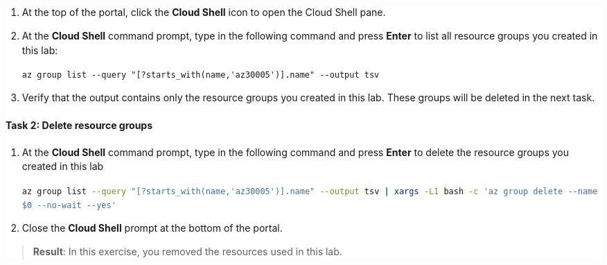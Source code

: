 1. At the top of the portal, click the **Cloud Shell** icon to open the Cloud Shell pane.

1. At the **Cloud Shell** command prompt, type in the following command and press **Enter** to list all resource groups you created in this lab:

   ```
   az group list --query "[?starts_with(name,'az30005')].name" --output tsv
   ```

1. Verify that the output contains only the resource groups you created in this lab. These groups will be deleted in the next task.

#### Task 2: Delete resource groups

1. At the **Cloud Shell** command prompt, type in the following command and press **Enter** to delete the resource groups you created in this lab

   ```sh
   az group list --query "[?starts_with(name,'az30005')].name" --output tsv | xargs -L1 bash -c 'az group delete --name $0 --no-wait --yes'
   ```

1. Close the **Cloud Shell** prompt at the bottom of the portal.

> **Result**: In this exercise, you removed the resources used in this lab.
